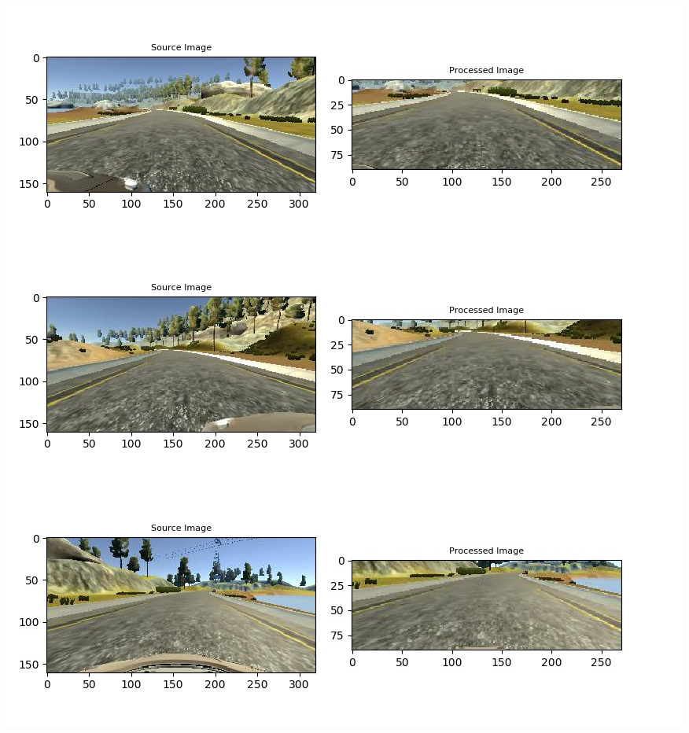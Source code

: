 ![processed image](static/processed_0_0.jpg)
![processed image](static/processed_0_1.jpg)
![processed image](static/processed_0_2.jpg)

